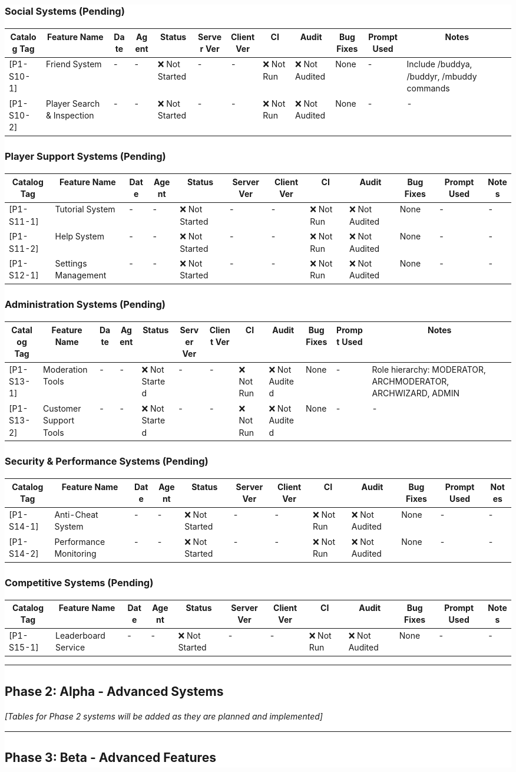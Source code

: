 ### Social Systems (Pending)

| Catalog Tag | Feature Name               | Date | Agent | Status         | Server Ver | Client Ver | CI         | Audit          | Bug Fixes | Prompt Used | Notes                                      |
| ----------- | -------------------------- | ---- | ----- | -------------- | ---------- | ---------- | ---------- | -------------- | --------- | ----------- | ------------------------------------------ |
| [P1-S10-1]  | Friend System              | -    | -     | ❌ Not Started | -          | -          | ❌ Not Run | ❌ Not Audited | None      | -           | Include /buddya, /buddyr, /mbuddy commands |
| [P1-S10-2]  | Player Search & Inspection | -    | -     | ❌ Not Started | -          | -          | ❌ Not Run | ❌ Not Audited | None      | -           | -                                          |

### Player Support Systems (Pending)

| Catalog Tag | Feature Name        | Date | Agent | Status         | Server Ver | Client Ver | CI         | Audit          | Bug Fixes | Prompt Used | Notes |
| ----------- | ------------------- | ---- | ----- | -------------- | ---------- | ---------- | ---------- | -------------- | --------- | ----------- | ----- |
| [P1-S11-1]  | Tutorial System     | -    | -     | ❌ Not Started | -          | -          | ❌ Not Run | ❌ Not Audited | None      | -           | -     |
| [P1-S11-2]  | Help System         | -    | -     | ❌ Not Started | -          | -          | ❌ Not Run | ❌ Not Audited | None      | -           | -     |
| [P1-S12-1]  | Settings Management | -    | -     | ❌ Not Started | -          | -          | ❌ Not Run | ❌ Not Audited | None      | -           | -     |

### Administration Systems (Pending)

| Catalog Tag | Feature Name           | Date | Agent | Status         | Server Ver | Client Ver | CI         | Audit          | Bug Fixes | Prompt Used | Notes                                                       |
| ----------- | ---------------------- | ---- | ----- | -------------- | ---------- | ---------- | ---------- | -------------- | --------- | ----------- | ----------------------------------------------------------- |
| [P1-S13-1]  | Moderation Tools       | -    | -     | ❌ Not Started | -          | -          | ❌ Not Run | ❌ Not Audited | None      | -           | Role hierarchy: MODERATOR, ARCHMODERATOR, ARCHWIZARD, ADMIN |
| [P1-S13-2]  | Customer Support Tools | -    | -     | ❌ Not Started | -          | -          | ❌ Not Run | ❌ Not Audited | None      | -           | -                                                           |

### Security & Performance Systems (Pending)

| Catalog Tag | Feature Name           | Date | Agent | Status         | Server Ver | Client Ver | CI         | Audit          | Bug Fixes | Prompt Used | Notes |
| ----------- | ---------------------- | ---- | ----- | -------------- | ---------- | ---------- | ---------- | -------------- | --------- | ----------- | ----- |
| [P1-S14-1]  | Anti-Cheat System      | -    | -     | ❌ Not Started | -          | -          | ❌ Not Run | ❌ Not Audited | None      | -           | -     |
| [P1-S14-2]  | Performance Monitoring | -    | -     | ❌ Not Started | -          | -          | ❌ Not Run | ❌ Not Audited | None      | -           | -     |

### Competitive Systems (Pending)

| Catalog Tag | Feature Name        | Date | Agent | Status         | Server Ver | Client Ver | CI         | Audit          | Bug Fixes | Prompt Used | Notes |
| ----------- | ------------------- | ---- | ----- | -------------- | ---------- | ---------- | ---------- | -------------- | --------- | ----------- | ----- |
| [P1-S15-1]  | Leaderboard Service | -    | -     | ❌ Not Started | -          | -          | ❌ Not Run | ❌ Not Audited | None      | -           | -     |

---

## Phase 2: Alpha - Advanced Systems

_[Tables for Phase 2 systems will be added as they are planned and implemented]_

---

## Phase 3: Beta - Advanced Features

